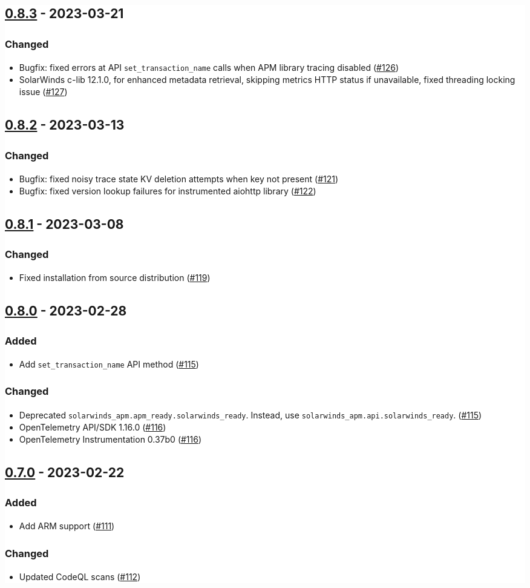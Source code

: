 ## [0.8.3](https://github.com/solarwindscloud/solarwinds-apm-python/releases/tag/rel-0.8.3) - 2023-03-21
### Changed
- Bugfix: fixed errors at API `set_transaction_name` calls when APM library tracing disabled ([#126](https://github.com/solarwindscloud/solarwinds-apm-python/pull/126))
- SolarWinds c-lib 12.1.0, for enhanced metadata retrieval, skipping metrics HTTP status if unavailable, fixed threading locking issue ([#127](https://github.com/solarwindscloud/solarwinds-apm-python/pull/127))

## [0.8.2](https://github.com/solarwindscloud/solarwinds-apm-python/releases/tag/rel-0.8.2) - 2023-03-13
### Changed
- Bugfix: fixed noisy trace state KV deletion attempts when key not present ([#121](https://github.com/solarwindscloud/solarwinds-apm-python/pull/121))
- Bugfix: fixed version lookup failures for instrumented aiohttp library ([#122](https://github.com/solarwindscloud/solarwinds-apm-python/pull/122))

## [0.8.1](https://github.com/solarwindscloud/solarwinds-apm-python/releases/tag/rel-0.8.1) - 2023-03-08
### Changed
- Fixed installation from source distribution ([#119](https://github.com/solarwindscloud/solarwinds-apm-python/pull/119))

## [0.8.0](https://github.com/solarwindscloud/solarwinds-apm-python/releases/tag/rel-0.8.0) - 2023-02-28

### Added
- Add `set_transaction_name` API method ([#115](https://github.com/solarwindscloud/solarwinds-apm-python/pull/115))

### Changed
- Deprecated `solarwinds_apm.apm_ready.solarwinds_ready`. Instead, use `solarwinds_apm.api.solarwinds_ready`. ([#115](https://github.com/solarwindscloud/solarwinds-apm-python/pull/115))
- OpenTelemetry API/SDK 1.16.0 ([#116](https://github.com/solarwindscloud/solarwinds-apm-python/pull/116))
- OpenTelemetry Instrumentation 0.37b0 ([#116](https://github.com/solarwindscloud/solarwinds-apm-python/pull/116))

## [0.7.0](https://github.com/solarwindscloud/solarwinds-apm-python/releases/tag/rel-0.7.0) - 2023-02-22

### Added
- Add ARM support ([#111](https://github.com/solarwindscloud/solarwinds-apm-python/pull/111))

### Changed
- Updated CodeQL scans ([#112](https://github.com/solarwindscloud/solarwinds-apm-python/pull/112))
